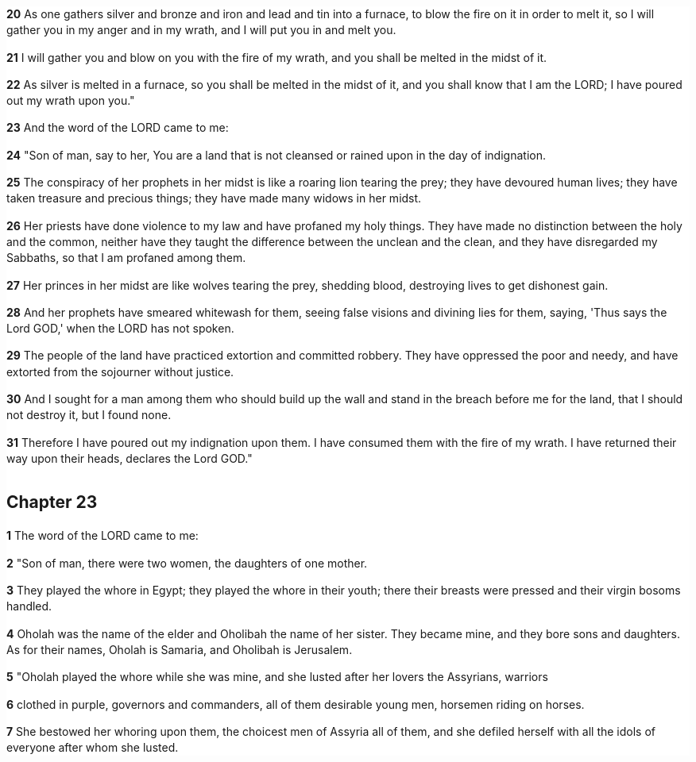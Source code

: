 **20** As one gathers silver and bronze and iron and lead and tin into a furnace, to blow the fire on it in order to melt it, so I will gather you in my anger and in my wrath, and I will put you in and melt you.

**21** I will gather you and blow on you with the fire of my wrath, and you shall be melted in the midst of it.

**22** As silver is melted in a furnace, so you shall be melted in the midst of it, and you shall know that I am the LORD; I have poured out my wrath upon you."

**23** And the word of the LORD came to me:

**24** "Son of man, say to her, You are a land that is not cleansed or rained upon in the day of indignation.

**25** The conspiracy of her prophets in her midst is like a roaring lion tearing the prey; they have devoured human lives; they have taken treasure and precious things; they have made many widows in her midst.

**26** Her priests have done violence to my law and have profaned my holy things. They have made no distinction between the holy and the common, neither have they taught the difference between the unclean and the clean, and they have disregarded my Sabbaths, so that I am profaned among them.

**27** Her princes in her midst are like wolves tearing the prey, shedding blood, destroying lives to get dishonest gain.

**28** And her prophets have smeared whitewash for them, seeing false visions and divining lies for them, saying, 'Thus says the Lord GOD,' when the LORD has not spoken.

**29** The people of the land have practiced extortion and committed robbery. They have oppressed the poor and needy, and have extorted from the sojourner without justice.

**30** And I sought for a man among them who should build up the wall and stand in the breach before me for the land, that I should not destroy it, but I found none.

**31** Therefore I have poured out my indignation upon them. I have consumed them with the fire of my wrath. I have returned their way upon their heads, declares the Lord GOD."

## Chapter 23

**1** The word of the LORD came to me:

**2** "Son of man, there were two women, the daughters of one mother.

**3** They played the whore in Egypt; they played the whore in their youth; there their breasts were pressed and their virgin bosoms handled.

**4** Oholah was the name of the elder and Oholibah the name of her sister. They became mine, and they bore sons and daughters. As for their names, Oholah is Samaria, and Oholibah is Jerusalem.

**5** "Oholah played the whore while she was mine, and she lusted after her lovers the Assyrians, warriors

**6** clothed in purple, governors and commanders, all of them desirable young men, horsemen riding on horses.

**7** She bestowed her whoring upon them, the choicest men of Assyria all of them, and she defiled herself with all the idols of everyone after whom she lusted.
